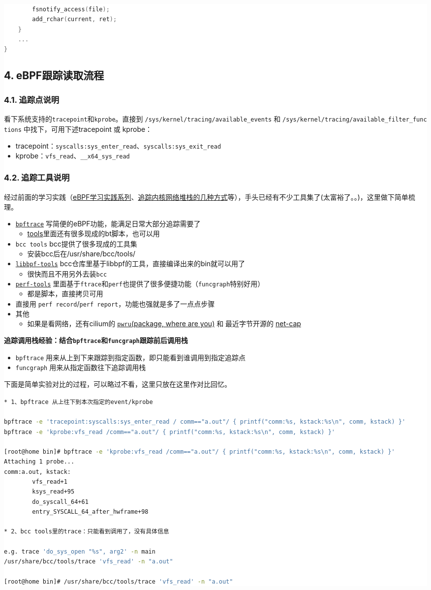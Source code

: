```cpp
        fsnotify_access(file);
        add_rchar(current, ret);
    }
    ...
}
```

## 4. eBPF跟踪读取流程

### 4.1. 追踪点说明

看下系统支持的`tracepoint`和`kprobe`。直接到 `/sys/kernel/tracing/available_events` 和 `/sys/kernel/tracing/available_filter_functions` 中找下，可用下述tracepoint 或 kprobe：

* tracepoint：`syscalls:sys_enter_read`、`syscalls:sys_exit_read`
* kprobe：`vfs_read`、`__x64_sys_read`

### 4.2. 追踪工具说明

经过前面的学习实践（[eBPF学习实践系列](https://xiaodongq.github.io/2024/06/06/ebpf_learn/)、[追踪内核网络堆栈的几种方式](https://xiaodongq.github.io/2024/07/03/strace-kernel-network-stack/)等），手头已经有不少工具集了(太富裕了。。)，这里做下简单梳理。

* [`bpftrace`](https://github.com/bpftrace/bpftrace) 写简便的eBPF功能，能满足日常大部分追踪需要了
    * [tools](https://github.com/bpftrace/bpftrace/tree/master/tools)里面还有很多现成的bt脚本，也可以用
* `bcc tools` bcc提供了很多现成的工具集
    * 安装bcc后在/usr/share/bcc/tools/
* [`libbpf-tools`](https://github.com/iovisor/bcc/tree/master/libbpf-tools) bcc仓库里基于libbpf的工具，直接编译出来的bin就可以用了
    * 很快而且不用另外去装`bcc`
* [`perf-tools`](https://github.com/brendangregg/perf-tools) 里面基于`ftrace`和`perf`也提供了很多便捷功能（`funcgraph`特别好用）
    * 都是脚本，直接拷贝可用
* 直接用 `perf record`/`perf report`，功能也强就是多了一点点步骤
* 其他
    * 如果是看网络，还有cilium的 [`pwru`(package, where are you)](https://github.com/cilium/pwru) 和 最近字节开源的 [net-cap](https://github.com/bytedance/netcap/)

**追踪调用栈经验：结合`bpftrace`和`funcgraph`跟踪前后调用栈**

* `bpftrace` 用来从上到下来跟踪到指定函数，即只能看到谁调用到指定追踪点
* `funcgraph` 用来从指定函数往下追踪调用栈

下面是简单实验对比的过程，可以略过不看，这里只放在这里作对比回忆。

```sh
* 1、bpftrace 从上往下到本次指定的event/kprobe

bpftrace -e 'tracepoint:syscalls:sys_enter_read / comm=="a.out"/ { printf("comm:%s, kstack:%s\n", comm, kstack) }'
bpftrace -e 'kprobe:vfs_read /comm=="a.out"/ { printf("comm:%s, kstack:%s\n", comm, kstack) }'

[root@home bin]# bpftrace -e 'kprobe:vfs_read /comm=="a.out"/ { printf("comm:%s, kstack:%s\n", comm, kstack) }'
Attaching 1 probe...
comm:a.out, kstack:
        vfs_read+1
        ksys_read+95
        do_syscall_64+61
        entry_SYSCALL_64_after_hwframe+98

* 2、bcc tools里的trace：只能看到调用了，没有具体信息

e.g. trace 'do_sys_open "%s", arg2' -n main
/usr/share/bcc/tools/trace 'vfs_read' -n "a.out"

[root@home bin]# /usr/share/bcc/tools/trace 'vfs_read' -n "a.out"
```